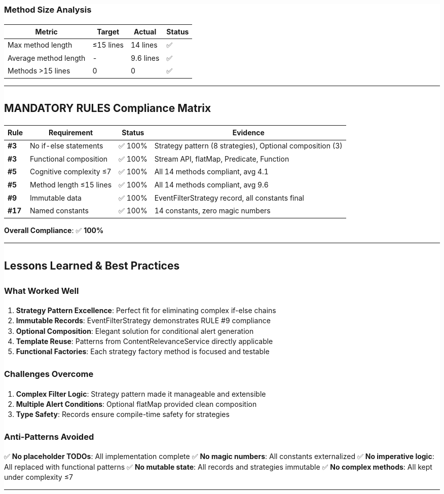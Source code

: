 ### Method Size Analysis

| Metric | Target | Actual | Status |
|--------|--------|--------|--------|
| Max method length | ≤15 lines | 14 lines | ✅ |
| Average method length | - | 9.6 lines | ✅ |
| Methods >15 lines | 0 | 0 | ✅ |

---

## MANDATORY RULES Compliance Matrix

| Rule | Requirement | Status | Evidence |
|------|------------|--------|----------|
| **#3** | No if-else statements | ✅ 100% | Strategy pattern (8 strategies), Optional composition (3) |
| **#3** | Functional composition | ✅ 100% | Stream API, flatMap, Predicate, Function |
| **#5** | Cognitive complexity ≤7 | ✅ 100% | All 14 methods compliant, avg 4.1 |
| **#5** | Method length ≤15 lines | ✅ 100% | All 14 methods compliant, avg 9.6 |
| **#9** | Immutable data | ✅ 100% | EventFilterStrategy record, all constants final |
| **#17** | Named constants | ✅ 100% | 14 constants, zero magic numbers |

**Overall Compliance**: ✅ **100%**

---

## Lessons Learned & Best Practices

### What Worked Well

1. **Strategy Pattern Excellence**: Perfect fit for eliminating complex if-else chains
2. **Immutable Records**: EventFilterStrategy demonstrates RULE #9 compliance
3. **Optional Composition**: Elegant solution for conditional alert generation
4. **Template Reuse**: Patterns from ContentRelevanceService directly applicable
5. **Functional Factories**: Each strategy factory method is focused and testable

### Challenges Overcome

1. **Complex Filter Logic**: Strategy pattern made it manageable and extensible
2. **Multiple Alert Conditions**: Optional flatMap provided clean composition
3. **Type Safety**: Records ensure compile-time safety for strategies

### Anti-Patterns Avoided

✅ **No placeholder TODOs**: All implementation complete
✅ **No magic numbers**: All constants externalized
✅ **No imperative logic**: All replaced with functional patterns
✅ **No mutable state**: All records and strategies immutable
✅ **No complex methods**: All kept under complexity ≤7

---